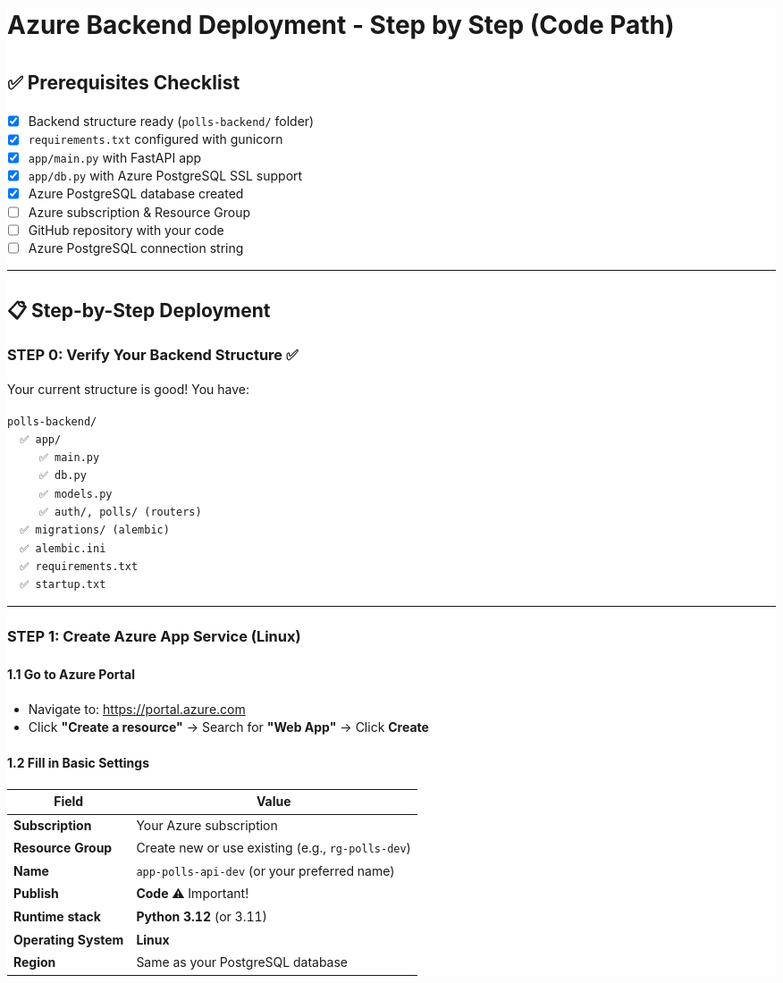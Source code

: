 # Azure Backend Deployment - Step by Step (Code Path)

## ✅ Prerequisites Checklist

- [x] Backend structure ready (`polls-backend/` folder)
- [x] `requirements.txt` configured with gunicorn
- [x] `app/main.py` with FastAPI app
- [x] `app/db.py` with Azure PostgreSQL SSL support
- [x] Azure PostgreSQL database created
- [ ] Azure subscription & Resource Group
- [ ] GitHub repository with your code
- [ ] Azure PostgreSQL connection string

---

## 📋 Step-by-Step Deployment

### **STEP 0: Verify Your Backend Structure** ✅

Your current structure is good! You have:
```
polls-backend/
  ✅ app/
     ✅ main.py
     ✅ db.py
     ✅ models.py
     ✅ auth/, polls/ (routers)
  ✅ migrations/ (alembic)
  ✅ alembic.ini
  ✅ requirements.txt
  ✅ startup.txt
```

---

### **STEP 1: Create Azure App Service (Linux)**

#### 1.1 Go to Azure Portal
- Navigate to: https://portal.azure.com
- Click **"Create a resource"** → Search for **"Web App"** → Click **Create**

#### 1.2 Fill in Basic Settings

| Field | Value |
|-------|-------|
| **Subscription** | Your Azure subscription |
| **Resource Group** | Create new or use existing (e.g., `rg-polls-dev`) |
| **Name** | `app-polls-api-dev` (or your preferred name) |
| **Publish** | **Code** ⚠️ Important! |
| **Runtime stack** | **Python 3.12** (or 3.11) |
| **Operating System** | **Linux** |
| **Region** | Same as your PostgreSQL database |
